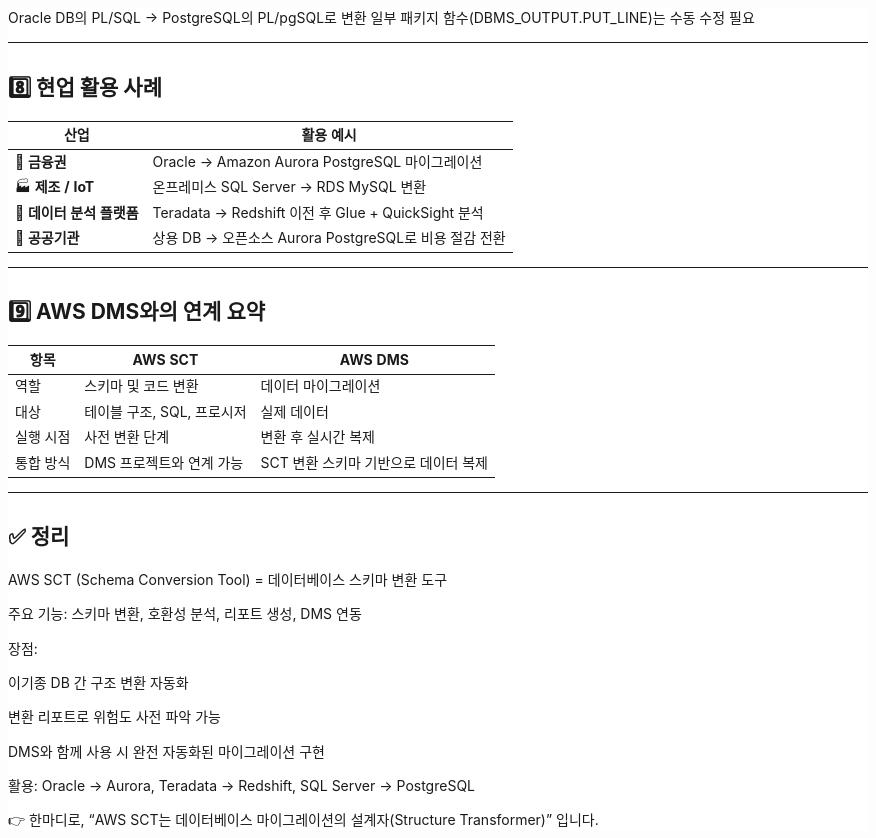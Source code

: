 Oracle DB의 PL/SQL → PostgreSQL의 PL/pgSQL로 변환
일부 패키지 함수(DBMS_OUTPUT.PUT_LINE)는 수동 수정 필요

---

## 8️⃣ 현업 활용 사례
| 산업                | 활용 예시                                         |
| ----------------- | --------------------------------------------- |
| 🏦 **금융권**        | Oracle → Amazon Aurora PostgreSQL 마이그레이션      |
| 🏭 **제조 / IoT**   | 온프레미스 SQL Server → RDS MySQL 변환               |
| 🧠 **데이터 분석 플랫폼** | Teradata → Redshift 이전 후 Glue + QuickSight 분석 |
| 🏢 **공공기관**       | 상용 DB → 오픈소스 Aurora PostgreSQL로 비용 절감 전환      |


---

## 9️⃣ AWS DMS와의 연계 요약
| 항목    | AWS SCT           | AWS DMS                |
| ----- | ----------------- | ---------------------- |
| 역할    | 스키마 및 코드 변환       | 데이터 마이그레이션             |
| 대상    | 테이블 구조, SQL, 프로시저 | 실제 데이터                 |
| 실행 시점 | 사전 변환 단계          | 변환 후 실시간 복제            |
| 통합 방식 | DMS 프로젝트와 연계 가능   | SCT 변환 스키마 기반으로 데이터 복제 |


---

## ✅ 정리

AWS SCT (Schema Conversion Tool) = 데이터베이스 스키마 변환 도구

주요 기능: 스키마 변환, 호환성 분석, 리포트 생성, DMS 연동

장점:

이기종 DB 간 구조 변환 자동화

변환 리포트로 위험도 사전 파악 가능

DMS와 함께 사용 시 완전 자동화된 마이그레이션 구현

활용: Oracle → Aurora, Teradata → Redshift, SQL Server → PostgreSQL

👉 한마디로,
“AWS SCT는 데이터베이스 마이그레이션의 설계자(Structure Transformer)” 입니다.
